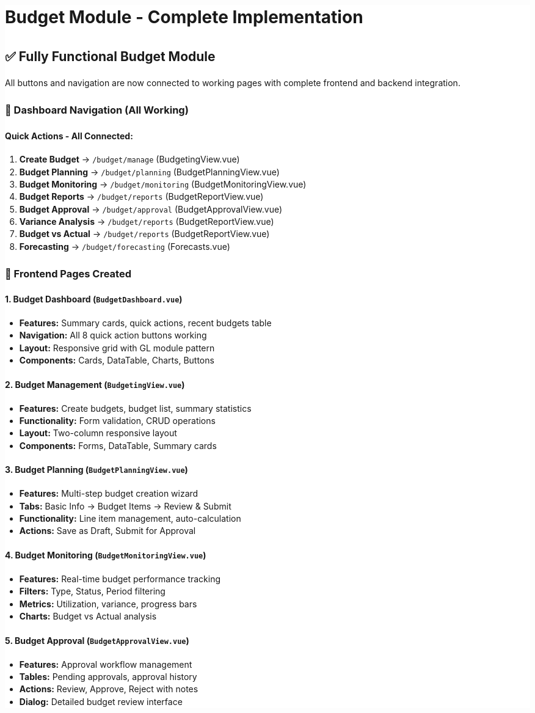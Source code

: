 # Budget Module - Complete Implementation

## ✅ **Fully Functional Budget Module**

All buttons and navigation are now connected to working pages with complete frontend and backend integration.

### **🎯 Dashboard Navigation (All Working)**

#### **Quick Actions - All Connected:**
1. **Create Budget** → `/budget/manage` (BudgetingView.vue)
2. **Budget Planning** → `/budget/planning` (BudgetPlanningView.vue) 
3. **Budget Monitoring** → `/budget/monitoring` (BudgetMonitoringView.vue)
4. **Budget Reports** → `/budget/reports` (BudgetReportView.vue)
5. **Budget Approval** → `/budget/approval` (BudgetApprovalView.vue)
6. **Variance Analysis** → `/budget/reports` (BudgetReportView.vue)
7. **Budget vs Actual** → `/budget/reports` (BudgetReportView.vue)
8. **Forecasting** → `/budget/forecasting` (Forecasts.vue)

### **📱 Frontend Pages Created**

#### **1. Budget Dashboard** (`BudgetDashboard.vue`)
- **Features:** Summary cards, quick actions, recent budgets table
- **Navigation:** All 8 quick action buttons working
- **Layout:** Responsive grid with GL module pattern
- **Components:** Cards, DataTable, Charts, Buttons

#### **2. Budget Management** (`BudgetingView.vue`) 
- **Features:** Create budgets, budget list, summary statistics
- **Functionality:** Form validation, CRUD operations
- **Layout:** Two-column responsive layout
- **Components:** Forms, DataTable, Summary cards

#### **3. Budget Planning** (`BudgetPlanningView.vue`)
- **Features:** Multi-step budget creation wizard
- **Tabs:** Basic Info → Budget Items → Review & Submit
- **Functionality:** Line item management, auto-calculation
- **Actions:** Save as Draft, Submit for Approval

#### **4. Budget Monitoring** (`BudgetMonitoringView.vue`)
- **Features:** Real-time budget performance tracking
- **Filters:** Type, Status, Period filtering
- **Metrics:** Utilization, variance, progress bars
- **Charts:** Budget vs Actual analysis

#### **5. Budget Approval** (`BudgetApprovalView.vue`)
- **Features:** Approval workflow management
- **Tables:** Pending approvals, approval history
- **Actions:** Review, Approve, Reject with notes
- **Dialog:** Detailed budget review interface
